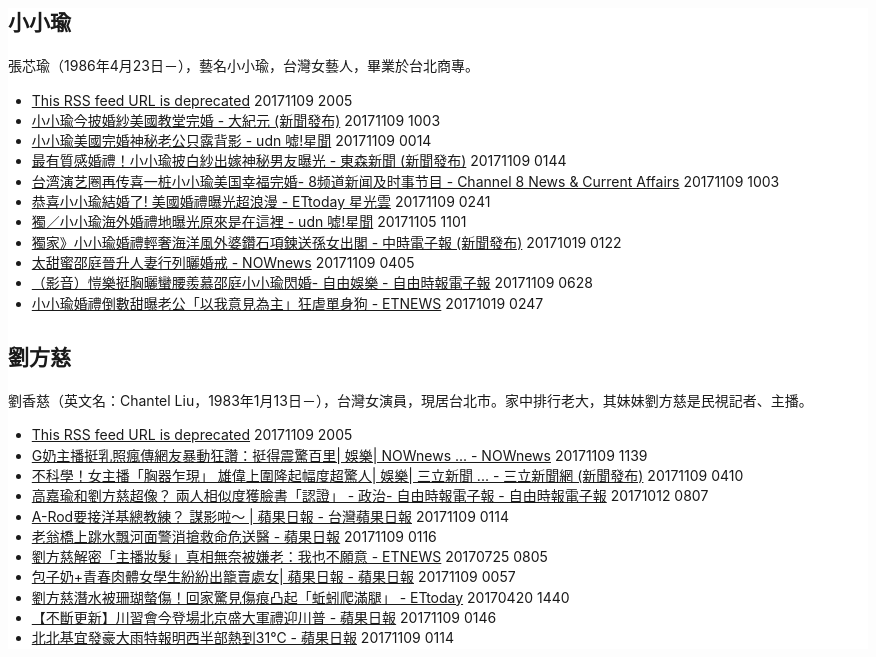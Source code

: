 ## 小小瑜

張芯瑜（1986年4月23日－），藝名小小瑜，台灣女藝人，畢業於台北商專。
- [This RSS feed URL is deprecated](0 "This RSS feed URL is deprecated") 20171109 2005
- [小小瑜今披婚紗美國教堂完婚 - 大紀元 (新聞發布)](http://www.epochtimes.com/b5/17/11/9/n9822218.htm "小小瑜今披婚紗美國教堂完婚 - 大紀元 (新聞發布)") 20171109 1003
- [小小瑜美國完婚神秘老公只露背影 - udn 噓!星聞](https://stars.udn.com/star/story/10089/2806821 "小小瑜美國完婚神秘老公只露背影 - udn 噓!星聞") 20171109 0014
- [最有質感婚禮！小小瑜披白紗出嫁神秘男友曝光 - 東森新聞 (新聞發布)](http://news.ebc.net.tw/news.php?nid=85509 "最有質感婚禮！小小瑜披白紗出嫁神秘男友曝光 - 東森新聞 (新聞發布)") 20171109 0144
- [台湾演艺圈再传喜一桩小小瑜美国幸福完婚- 8频道新闻及时事节目 - Channel 8 News & Current Affairs](http://www.channel8news.sg/news8/archives/20171109-lif-xiaoxiaoyu-marriage/3879002.html "台湾演艺圈再传喜一桩小小瑜美国幸福完婚- 8频道新闻及时事节目 - Channel 8 News & Current Affairs") 20171109 1003
- [恭喜小小瑜結婚了! 美國婚禮曝光超浪漫 - ETtoday 星光雲](https://star.ettoday.net/media/81/60270 "恭喜小小瑜結婚了! 美國婚禮曝光超浪漫 - ETtoday 星光雲") 20171109 0241
- [獨／小小瑜海外婚禮地曝光原來是在這裡 - udn 噓!星聞](https://stars.udn.com/star/story/10091/2799499 "獨／小小瑜海外婚禮地曝光原來是在這裡 - udn 噓!星聞") 20171105 1101
- [獨家》小小瑜婚禮輕奢海洋風外婆鑽石項鍊送孫女出閣 - 中時電子報 (新聞發布)](http://www.chinatimes.com/realtimenews/20171019000001-260404 "獨家》小小瑜婚禮輕奢海洋風外婆鑽石項鍊送孫女出閣 - 中時電子報 (新聞發布)") 20171019 0122
- [太甜蜜邵庭晉升人妻行列曬婚戒 - NOWnews](https://www.nownews.com/news/20171109/2640874 "太甜蜜邵庭晉升人妻行列曬婚戒 - NOWnews") 20171109 0405
- [（影音）愷樂挺胸曬蠻腰羨慕邵庭小小瑜閃婚- 自由娛樂 - 自由時報電子報](http://ent.ltn.com.tw/news/breakingnews/2248335 "（影音）愷樂挺胸曬蠻腰羨慕邵庭小小瑜閃婚- 自由娛樂 - 自由時報電子報") 20171109 0628
- [小小瑜婚禮倒數甜曝老公「以我意見為主」狂虐單身狗 - ETNEWS](https://star.ettoday.net/news/1034493?t=%E5%B0%8F%E5%B0%8F%E7%91%9C%E5%A9%9A%E7%A6%AE%E5%80%92%E6%95%B8%E3%80%80%E7%94%9C%E6%9B%9D%E8%80%81%E5%85%AC%E3%80%8C%E4%BB%A5%E6%88%91%E6%84%8F%E8%A6%8B%E7%82%BA%E4%B8%BB%E3%80%8D%E7%8B%82%E8%99%90%E5%96%AE%E8%BA%AB%E7%8B%97 "小小瑜婚禮倒數甜曝老公「以我意見為主」狂虐單身狗 - ETNEWS") 20171019 0247

## 劉方慈

劉香慈（英文名：Chantel Liu，1983年1月13日－），台灣女演員，現居台北市。家中排行老大，其妹妹劉方慈是民視記者、主播。
- [This RSS feed URL is deprecated](0 "This RSS feed URL is deprecated") 20171109 2005
- [G奶主播挺乳照瘋傳網友暴動狂讚：挺得震驚百里| 娛樂| NOWnews ... - NOWnews](https://www.nownews.com/news/20171109/2641404 "G奶主播挺乳照瘋傳網友暴動狂讚：挺得震驚百里| 娛樂| NOWnews ... - NOWnews") 20171109 1139
- [不科學！女主播「胸器乍現」 雄偉上圍隆起幅度超驚人| 娛樂| 三立新聞 ... - 三立新聞網 (新聞發布)](http://www.setn.com/News.aspx?NewsID=313239 "不科學！女主播「胸器乍現」 雄偉上圍隆起幅度超驚人| 娛樂| 三立新聞 ... - 三立新聞網 (新聞發布)") 20171109 0410
- [高嘉瑜和劉方慈超像？ 兩人相似度獲臉書「認證」 - 政治- 自由時報電子報 - 自由時報電子報](http://news.ltn.com.tw/news/politics/breakingnews/2220522 "高嘉瑜和劉方慈超像？ 兩人相似度獲臉書「認證」 - 政治- 自由時報電子報 - 自由時報電子報") 20171012 0807
- [A-Rod要接洋基總教練？ 謀影啦～ | 蘋果日報 - 台灣蘋果日報](https://tw.appledaily.com/new/realtime/20171109/1237717/ "A-Rod要接洋基總教練？ 謀影啦～ | 蘋果日報 - 台灣蘋果日報") 20171109 0114
- [老翁橋上跳水飄河面警消搶救命危送醫 - 蘋果日報](https://tw.appledaily.com/new/realtime/20171109/1237710/ "老翁橋上跳水飄河面警消搶救命危送醫 - 蘋果日報") 20171109 0116
- [劉方慈解密「主播妝髮」真相無奈被嫌老：我也不願意 - ETNEWS](https://star.ettoday.net/news/974252?t=%E5%8A%89%E6%96%B9%E6%85%88%E8%A7%A3%E5%AF%86%E3%80%8C%E4%B8%BB%E6%92%AD%E5%A6%9D%E9%AB%AE%E3%80%8D%E7%9C%9F%E7%9B%B8%E3%80%80%E7%84%A1%E5%A5%88%E8%A2%AB%E5%AB%8C%E8%80%81%EF%BC%9A%E6%88%91%E4%B9%9F%E4%B8%8D%E9%A1%98%E6%84%8F "劉方慈解密「主播妝髮」真相無奈被嫌老：我也不願意 - ETNEWS") 20170725 0805
- [包子奶+青春肉體女學生紛紛出籠賣處女| 蘋果日報 - 蘋果日報](https://tw.appledaily.com/new/realtime/20171109/1237707/ "包子奶+青春肉體女學生紛紛出籠賣處女| 蘋果日報 - 蘋果日報") 20171109 0057
- [劉方慈潛水被珊瑚螫傷！回家驚見傷痕凸起「蚯蚓爬滿腿」 - ETtoday](https://star.ettoday.net/news/908686?t=%E5%8A%89%E6%96%B9%E6%85%88%E6%BD%9B%E6%B0%B4%E8%A2%AB%E7%8F%8A%E7%91%9A%E8%9E%AB%E5%82%B7%EF%BC%81%E5%9B%9E%E5%AE%B6%E9%A9%9A%E8%A6%8B%E5%82%B7%E7%97%95%E5%87%B8%E8%B5%B7%E3%80%8C%E8%9A%AF%E8%9A%93%E7%88%AC%E6%BB%BF%E8%85%BF%E3%80%8D "劉方慈潛水被珊瑚螫傷！回家驚見傷痕凸起「蚯蚓爬滿腿」 - ETtoday") 20170420 1440
- [【不斷更新】川習會今登場北京盛大軍禮迎川普 - 蘋果日報](https://tw.appledaily.com/new/realtime/20171109/1237713/ "【不斷更新】川習會今登場北京盛大軍禮迎川普 - 蘋果日報") 20171109 0146
- [北北基宜發豪大雨特報明西半部熱到31℃ - 蘋果日報](https://tw.appledaily.com/new/realtime/20171109/1237705/ "北北基宜發豪大雨特報明西半部熱到31℃ - 蘋果日報") 20171109 0114
